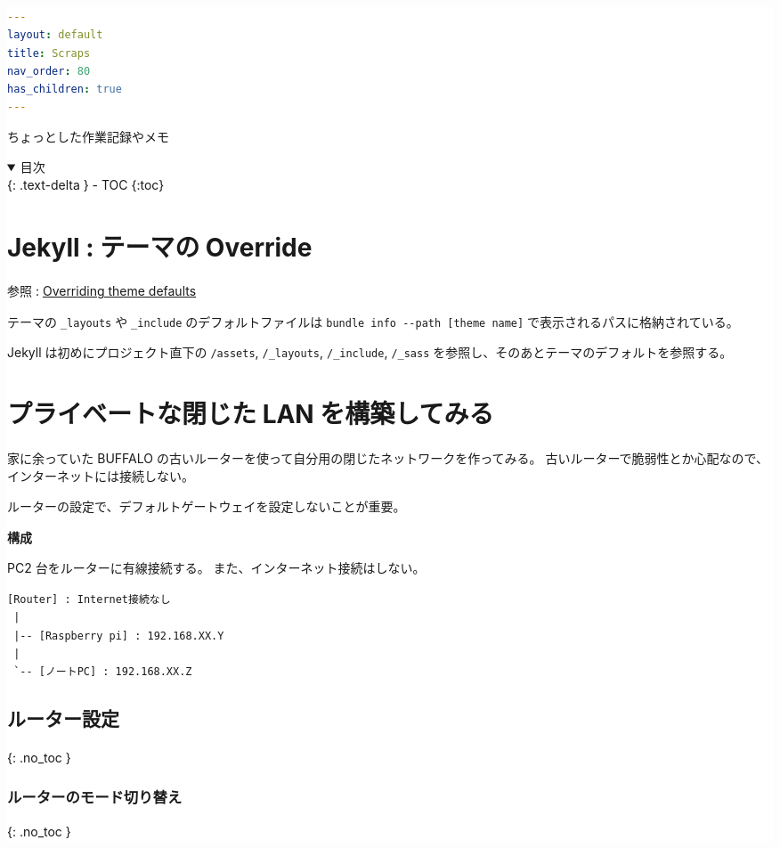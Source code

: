 ```yaml
---
layout: default
title: Scraps
nav_order: 80
has_children: true
---
```


ちょっとした作業記録やメモ

<details open markdown="block">
  <summary>
    目次
  </summary>
  {: .text-delta }
- TOC
{:toc}
</details>

# Jekyll : テーマの Override

参照 : [Overriding theme defaults](https://jekyllrb.com/docs/themes/#overriding-theme-defaults)

テーマの `_layouts` や `_include` のデフォルトファイルは `bundle info --path [theme name]` で表示されるパスに格納されている。

Jekyll は初めにプロジェクト直下の `/assets`, `/_layouts`, `/_include`, `/_sass` を参照し、そのあとテーマのデフォルトを参照する。

# プライベートな閉じた LAN を構築してみる

家に余っていた BUFFALO の古いルーターを使って自分用の閉じたネットワークを作ってみる。
古いルーターで脆弱性とか心配なので、インターネットには接続しない。

ルーターの設定で、デフォルトゲートウェイを設定しないことが重要。

**構成**

PC2 台をルーターに有線接続する。
また、インターネット接続はしない。

```
[Router] : Internet接続なし
 |
 |-- [Raspberry pi] : 192.168.XX.Y
 |
 `-- [ノートPC] : 192.168.XX.Z
```

## ルーター設定
{: .no_toc }

### ルーターのモード切り替え
{: .no_toc }


[6f992fab11b9]: ※デフォルトでEnter